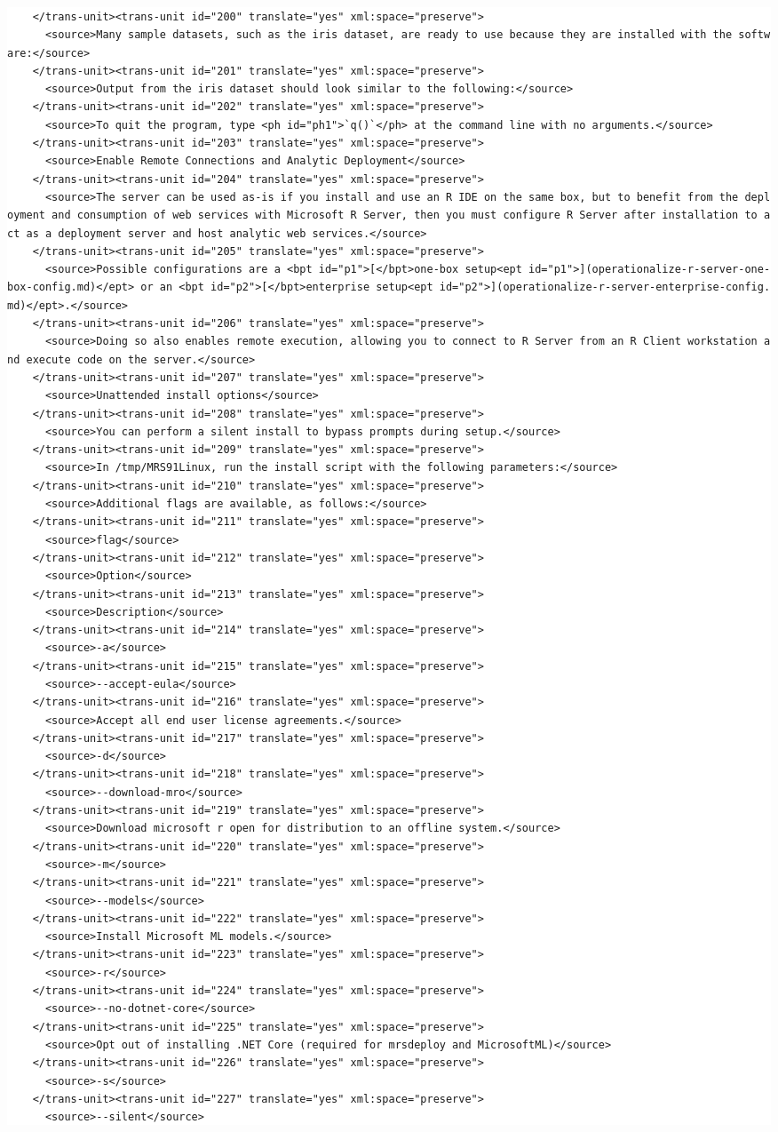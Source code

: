         </trans-unit><trans-unit id="200" translate="yes" xml:space="preserve">
          <source>Many sample datasets, such as the iris dataset, are ready to use because they are installed with the software:</source>
        </trans-unit><trans-unit id="201" translate="yes" xml:space="preserve">
          <source>Output from the iris dataset should look similar to the following:</source>
        </trans-unit><trans-unit id="202" translate="yes" xml:space="preserve">
          <source>To quit the program, type <ph id="ph1">`q()`</ph> at the command line with no arguments.</source>
        </trans-unit><trans-unit id="203" translate="yes" xml:space="preserve">
          <source>Enable Remote Connections and Analytic Deployment</source>
        </trans-unit><trans-unit id="204" translate="yes" xml:space="preserve">
          <source>The server can be used as-is if you install and use an R IDE on the same box, but to benefit from the deployment and consumption of web services with Microsoft R Server, then you must configure R Server after installation to act as a deployment server and host analytic web services.</source>
        </trans-unit><trans-unit id="205" translate="yes" xml:space="preserve">
          <source>Possible configurations are a <bpt id="p1">[</bpt>one-box setup<ept id="p1">](operationalize-r-server-one-box-config.md)</ept> or an <bpt id="p2">[</bpt>enterprise setup<ept id="p2">](operationalize-r-server-enterprise-config.md)</ept>.</source>
        </trans-unit><trans-unit id="206" translate="yes" xml:space="preserve">
          <source>Doing so also enables remote execution, allowing you to connect to R Server from an R Client workstation and execute code on the server.</source>
        </trans-unit><trans-unit id="207" translate="yes" xml:space="preserve">
          <source>Unattended install options</source>
        </trans-unit><trans-unit id="208" translate="yes" xml:space="preserve">
          <source>You can perform a silent install to bypass prompts during setup.</source>
        </trans-unit><trans-unit id="209" translate="yes" xml:space="preserve">
          <source>In /tmp/MRS91Linux, run the install script with the following parameters:</source>
        </trans-unit><trans-unit id="210" translate="yes" xml:space="preserve">
          <source>Additional flags are available, as follows:</source>
        </trans-unit><trans-unit id="211" translate="yes" xml:space="preserve">
          <source>flag</source>
        </trans-unit><trans-unit id="212" translate="yes" xml:space="preserve">
          <source>Option</source>
        </trans-unit><trans-unit id="213" translate="yes" xml:space="preserve">
          <source>Description</source>
        </trans-unit><trans-unit id="214" translate="yes" xml:space="preserve">
          <source>-a</source>
        </trans-unit><trans-unit id="215" translate="yes" xml:space="preserve">
          <source>--accept-eula</source>
        </trans-unit><trans-unit id="216" translate="yes" xml:space="preserve">
          <source>Accept all end user license agreements.</source>
        </trans-unit><trans-unit id="217" translate="yes" xml:space="preserve">
          <source>-d</source>
        </trans-unit><trans-unit id="218" translate="yes" xml:space="preserve">
          <source>--download-mro</source>
        </trans-unit><trans-unit id="219" translate="yes" xml:space="preserve">
          <source>Download microsoft r open for distribution to an offline system.</source>
        </trans-unit><trans-unit id="220" translate="yes" xml:space="preserve">
          <source>-m</source>
        </trans-unit><trans-unit id="221" translate="yes" xml:space="preserve">
          <source>--models</source>
        </trans-unit><trans-unit id="222" translate="yes" xml:space="preserve">
          <source>Install Microsoft ML models.</source>
        </trans-unit><trans-unit id="223" translate="yes" xml:space="preserve">
          <source>-r</source>
        </trans-unit><trans-unit id="224" translate="yes" xml:space="preserve">
          <source>--no-dotnet-core</source>
        </trans-unit><trans-unit id="225" translate="yes" xml:space="preserve">
          <source>Opt out of installing .NET Core (required for mrsdeploy and MicrosoftML)</source>
        </trans-unit><trans-unit id="226" translate="yes" xml:space="preserve">
          <source>-s</source>
        </trans-unit><trans-unit id="227" translate="yes" xml:space="preserve">
          <source>--silent</source>